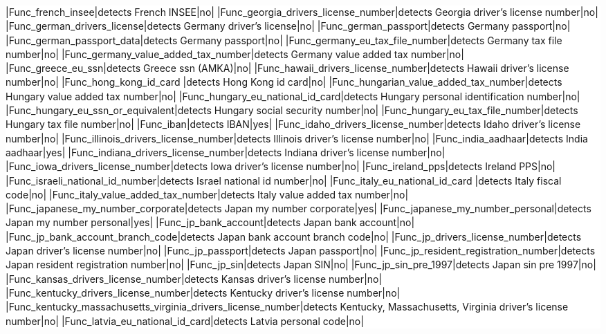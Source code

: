|Func_french_insee|detects French INSEE|no|
|Func_georgia_drivers_license_number|detects Georgia driver’s license number|no|
|Func_german_drivers_license|detects Germany driver’s license|no|
|Func_german_passport|detects Germany passport|no|
|Func_german_passport_data|detects Germany passport|no|
|Func_germany_eu_tax_file_number|detects Germany tax file number|no|
|Func_germany_value_added_tax_number|detects Germany value added tax number|no|
|Func_greece_eu_ssn|detects Greece ssn (AMKA)|no|
|Func_hawaii_drivers_license_number|detects Hawaii driver’s license number|no|
|Func_hong_kong_id_card	|detects Hong Kong id card|no|
|Func_hungarian_value_added_tax_number|detects Hungary value added tax number|no|
|Func_hungary_eu_national_id_card|detects Hungary personal identification number|no|
|Func_hungary_eu_ssn_or_equivalent|detects Hungary social security number|no|
|Func_hungary_eu_tax_file_number|detects Hungary tax file number|no|
|Func_iban|detects IBAN|yes|
|Func_idaho_drivers_license_number|detects Idaho driver’s license number|no|
|Func_illinois_drivers_license_number|detects Illinois driver’s license number|no|
|Func_india_aadhaar|detects India aadhaar|yes|
|Func_indiana_drivers_license_number|detects Indiana driver’s license number|no|
|Func_iowa_drivers_license_number|detects Iowa driver’s license number|no|
|Func_ireland_pps|detects Ireland PPS|no|
|Func_israeli_national_id_number|detects Israel national id number|no|
|Func_italy_eu_national_id_card	|detects Italy fiscal code|no|
|Func_italy_value_added_tax_number|detects Italy value added tax number|no|
|Func_japanese_my_number_corporate|detects Japan my number corporate|yes|
|Func_japanese_my_number_personal|detects Japan my number personal|yes|
|Func_jp_bank_account|detects Japan bank account|no|
|Func_jp_bank_account_branch_code|detects Japan bank account branch code|no|
|Func_jp_drivers_license_number|detects Japan driver’s license number|no|
|Func_jp_passport|detects Japan passport|no|
|Func_jp_resident_registration_number|detects Japan resident registration number|no|
|Func_jp_sin|detects Japan SIN|no|
|Func_jp_sin_pre_1997|detects Japan sin pre 1997|no|
|Func_kansas_drivers_license_number|detects Kansas driver’s license number|no|
|Func_kentucky_drivers_license_number|detects Kentucky driver’s license number|no|
|Func_kentucky_massachusetts_virginia_drivers_license_number|detects Kentucky, Massachusetts, Virginia driver’s license number|no|
|Func_latvia_eu_national_id_card|detects Latvia personal code|no|